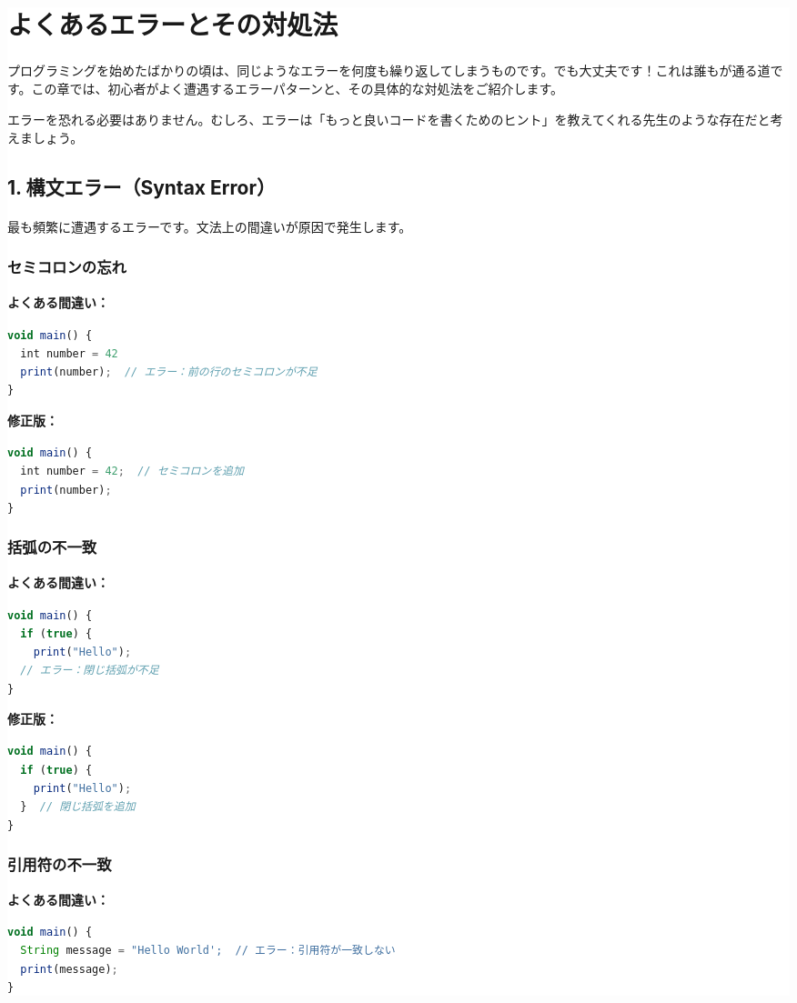 # よくあるエラーとその対処法

プログラミングを始めたばかりの頃は、同じようなエラーを何度も繰り返してしまうものです。でも大丈夫です！これは誰もが通る道です。この章では、初心者がよく遭遇するエラーパターンと、その具体的な対処法をご紹介します。

エラーを恐れる必要はありません。むしろ、エラーは「もっと良いコードを書くためのヒント」を教えてくれる先生のような存在だと考えましょう。

## 1. 構文エラー（Syntax Error）

最も頻繁に遭遇するエラーです。文法上の間違いが原因で発生します。

### セミコロンの忘れ

**よくある間違い：**
```javascript
void main() {
  int number = 42
  print(number);  // エラー：前の行のセミコロンが不足
}
```

**修正版：**
```javascript
void main() {
  int number = 42;  // セミコロンを追加
  print(number);
}
```

### 括弧の不一致

**よくある間違い：**
```javascript
void main() {
  if (true) {
    print("Hello");
  // エラー：閉じ括弧が不足
}
```

**修正版：**
```javascript
void main() {
  if (true) {
    print("Hello");
  }  // 閉じ括弧を追加
}
```

### 引用符の不一致

**よくある間違い：**
```javascript
void main() {
  String message = "Hello World';  // エラー：引用符が一致しない
  print(message);
}
```
